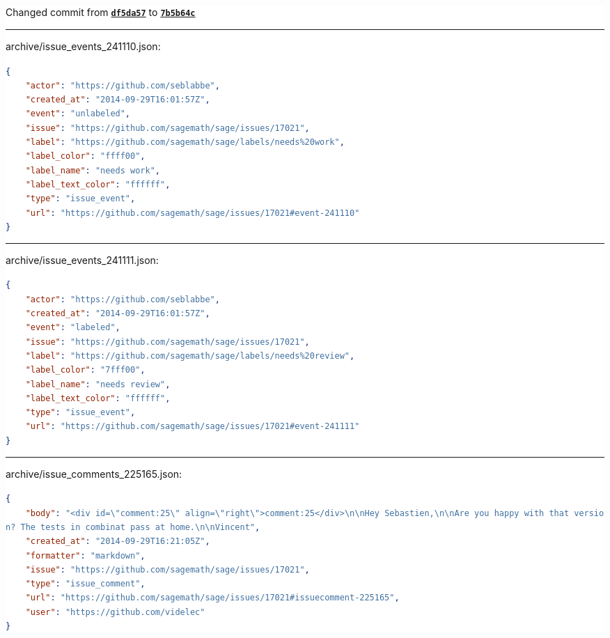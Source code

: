 Changed commit from **[`df5da57`](https://github.com/sagemath/sagetrac-mirror/commit/df5da575f9ca58196ad9084aa204a4874a2f7484)** to **[`7b5b64c`](https://github.com/sagemath/sagetrac-mirror/commit/7b5b64c2f5af5dc976439b9d84ac6030ac94290c)**



---

archive/issue_events_241110.json:
```json
{
    "actor": "https://github.com/seblabbe",
    "created_at": "2014-09-29T16:01:57Z",
    "event": "unlabeled",
    "issue": "https://github.com/sagemath/sage/issues/17021",
    "label": "https://github.com/sagemath/sage/labels/needs%20work",
    "label_color": "ffff00",
    "label_name": "needs work",
    "label_text_color": "ffffff",
    "type": "issue_event",
    "url": "https://github.com/sagemath/sage/issues/17021#event-241110"
}
```



---

archive/issue_events_241111.json:
```json
{
    "actor": "https://github.com/seblabbe",
    "created_at": "2014-09-29T16:01:57Z",
    "event": "labeled",
    "issue": "https://github.com/sagemath/sage/issues/17021",
    "label": "https://github.com/sagemath/sage/labels/needs%20review",
    "label_color": "7fff00",
    "label_name": "needs review",
    "label_text_color": "ffffff",
    "type": "issue_event",
    "url": "https://github.com/sagemath/sage/issues/17021#event-241111"
}
```



---

archive/issue_comments_225165.json:
```json
{
    "body": "<div id=\"comment:25\" align=\"right\">comment:25</div>\n\nHey Sebastien,\n\nAre you happy with that version? The tests in combinat pass at home.\n\nVincent",
    "created_at": "2014-09-29T16:21:05Z",
    "formatter": "markdown",
    "issue": "https://github.com/sagemath/sage/issues/17021",
    "type": "issue_comment",
    "url": "https://github.com/sagemath/sage/issues/17021#issuecomment-225165",
    "user": "https://github.com/videlec"
}
```
